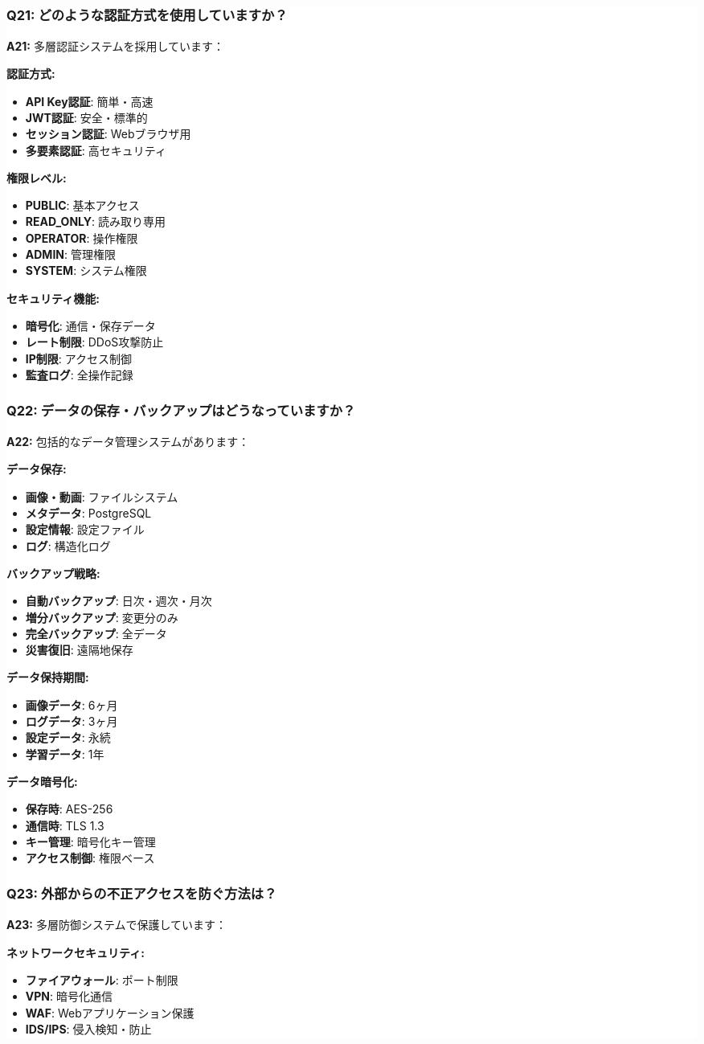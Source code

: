 ### Q21: どのような認証方式を使用していますか？
**A21:** 多層認証システムを採用しています：

**認証方式:**
- **API Key認証**: 簡単・高速
- **JWT認証**: 安全・標準的
- **セッション認証**: Webブラウザ用
- **多要素認証**: 高セキュリティ

**権限レベル:**
- **PUBLIC**: 基本アクセス
- **READ_ONLY**: 読み取り専用
- **OPERATOR**: 操作権限
- **ADMIN**: 管理権限
- **SYSTEM**: システム権限

**セキュリティ機能:**
- **暗号化**: 通信・保存データ
- **レート制限**: DDoS攻撃防止
- **IP制限**: アクセス制御
- **監査ログ**: 全操作記録

### Q22: データの保存・バックアップはどうなっていますか？
**A22:** 包括的なデータ管理システムがあります：

**データ保存:**
- **画像・動画**: ファイルシステム
- **メタデータ**: PostgreSQL
- **設定情報**: 設定ファイル
- **ログ**: 構造化ログ

**バックアップ戦略:**
- **自動バックアップ**: 日次・週次・月次
- **増分バックアップ**: 変更分のみ
- **完全バックアップ**: 全データ
- **災害復旧**: 遠隔地保存

**データ保持期間:**
- **画像データ**: 6ヶ月
- **ログデータ**: 3ヶ月
- **設定データ**: 永続
- **学習データ**: 1年

**データ暗号化:**
- **保存時**: AES-256
- **通信時**: TLS 1.3
- **キー管理**: 暗号化キー管理
- **アクセス制御**: 権限ベース

### Q23: 外部からの不正アクセスを防ぐ方法は？
**A23:** 多層防御システムで保護しています：

**ネットワークセキュリティ:**
- **ファイアウォール**: ポート制限
- **VPN**: 暗号化通信
- **WAF**: Webアプリケーション保護
- **IDS/IPS**: 侵入検知・防止

